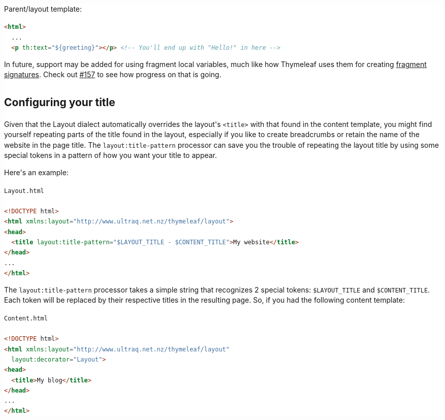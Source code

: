 Parent/layout template:

```html
<html>
  ...
  <p th:text="${greeting}"></p> <!-- You'll end up with "Hello!" in here -->
```

In future, support may be added for using fragment local variables, much like
how Thymeleaf uses them for creating [fragment signatures](http://www.thymeleaf.org/doc/tutorials/3.0/usingthymeleaf.html#parameterizable-fragment-signatures).
Check out [#157](https://github.com/ultraq/thymeleaf-layout-dialect/issues/157)
to see how progress on that is going.


Configuring your title
----------------------

Given that the Layout dialect automatically overrides the layout's `<title>`
with that found in the content template, you might find yourself repeating parts
of the title found in the layout, especially if you like to create breadcrumbs
or retain the name of the website in the page title.  The `layout:title-pattern`
processor can save you the trouble of repeating the layout title by using some
special tokens in a pattern of how you want your title to appear.

Here's an example:

```html
Layout.html

<!DOCTYPE html>
<html xmlns:layout="http://www.ultraq.net.nz/thymeleaf/layout">
<head>
  <title layout:title-pattern="$LAYOUT_TITLE - $CONTENT_TITLE">My website</title>
</head>
...
</html>
```

The `layout:title-pattern` processor takes a simple string that recognizes 2
special tokens: `$LAYOUT_TITLE` and `$CONTENT_TITLE`.  Each token will be
replaced by their respective titles in the resulting page.  So, if you had the
following content template:

```html
Content.html

<!DOCTYPE html>
<html xmlns:layout="http://www.ultraq.net.nz/thymeleaf/layout"
  layout:decorator="Layout">
<head>
  <title>My blog</title>
</head>
...
</html>
```
